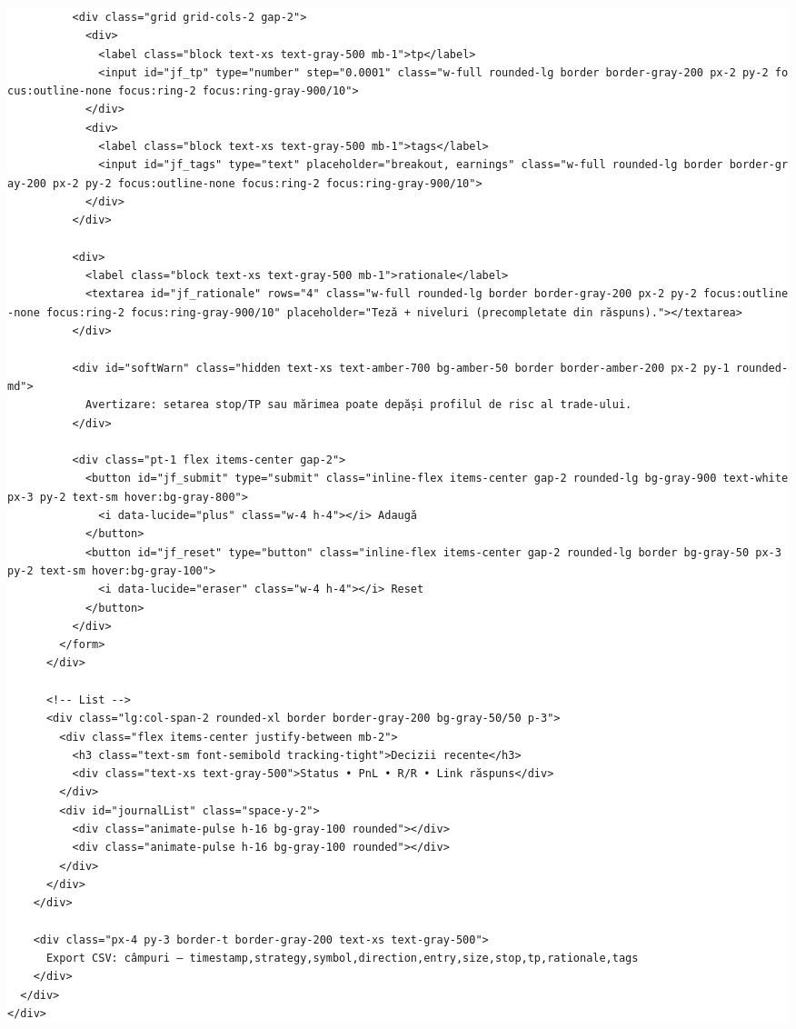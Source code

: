               <div class="grid grid-cols-2 gap-2">
                <div>
                  <label class="block text-xs text-gray-500 mb-1">tp</label>
                  <input id="jf_tp" type="number" step="0.0001" class="w-full rounded-lg border border-gray-200 px-2 py-2 focus:outline-none focus:ring-2 focus:ring-gray-900/10">
                </div>
                <div>
                  <label class="block text-xs text-gray-500 mb-1">tags</label>
                  <input id="jf_tags" type="text" placeholder="breakout, earnings" class="w-full rounded-lg border border-gray-200 px-2 py-2 focus:outline-none focus:ring-2 focus:ring-gray-900/10">
                </div>
              </div>

              <div>
                <label class="block text-xs text-gray-500 mb-1">rationale</label>
                <textarea id="jf_rationale" rows="4" class="w-full rounded-lg border border-gray-200 px-2 py-2 focus:outline-none focus:ring-2 focus:ring-gray-900/10" placeholder="Teză + niveluri (precompletate din răspuns)."></textarea>
              </div>

              <div id="softWarn" class="hidden text-xs text-amber-700 bg-amber-50 border border-amber-200 px-2 py-1 rounded-md">
                Avertizare: setarea stop/TP sau mărimea poate depăși profilul de risc al trade-ului.
              </div>

              <div class="pt-1 flex items-center gap-2">
                <button id="jf_submit" type="submit" class="inline-flex items-center gap-2 rounded-lg bg-gray-900 text-white px-3 py-2 text-sm hover:bg-gray-800">
                  <i data-lucide="plus" class="w-4 h-4"></i> Adaugă
                </button>
                <button id="jf_reset" type="button" class="inline-flex items-center gap-2 rounded-lg border bg-gray-50 px-3 py-2 text-sm hover:bg-gray-100">
                  <i data-lucide="eraser" class="w-4 h-4"></i> Reset
                </button>
              </div>
            </form>
          </div>

          <!-- List -->
          <div class="lg:col-span-2 rounded-xl border border-gray-200 bg-gray-50/50 p-3">
            <div class="flex items-center justify-between mb-2">
              <h3 class="text-sm font-semibold tracking-tight">Decizii recente</h3>
              <div class="text-xs text-gray-500">Status • PnL • R/R • Link răspuns</div>
            </div>
            <div id="journalList" class="space-y-2">
              <div class="animate-pulse h-16 bg-gray-100 rounded"></div>
              <div class="animate-pulse h-16 bg-gray-100 rounded"></div>
            </div>
          </div>
        </div>

        <div class="px-4 py-3 border-t border-gray-200 text-xs text-gray-500">
          Export CSV: câmpuri — timestamp,strategy,symbol,direction,entry,size,stop,tp,rationale,tags
        </div>
      </div>
    </div>
